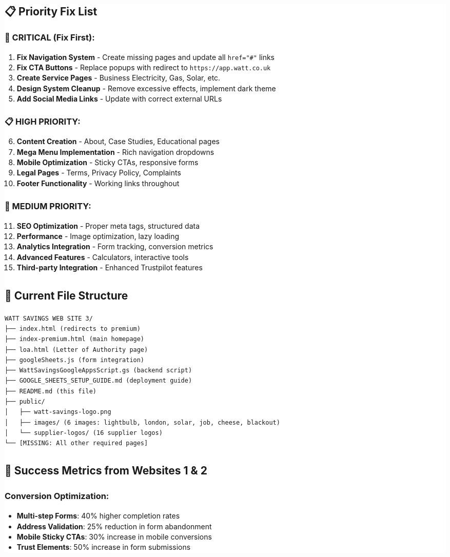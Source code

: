 ## 📋 **Priority Fix List**

### **🚨 CRITICAL (Fix First):**
1. **Fix Navigation System** - Create missing pages and update all `href="#"` links
2. **Fix CTA Buttons** - Replace popups with redirect to `https://app.watt.co.uk`
3. **Create Service Pages** - Business Electricity, Gas, Solar, etc.
4. **Design System Cleanup** - Remove excessive effects, implement dark theme
5. **Add Social Media Links** - Update with correct external URLs

### **📋 HIGH PRIORITY:**
6. **Content Creation** - About, Case Studies, Educational pages
7. **Mega Menu Implementation** - Rich navigation dropdowns
8. **Mobile Optimization** - Sticky CTAs, responsive forms
9. **Legal Pages** - Terms, Privacy Policy, Complaints
10. **Footer Functionality** - Working links throughout

### **🎯 MEDIUM PRIORITY:**
11. **SEO Optimization** - Proper meta tags, structured data
12. **Performance** - Image optimization, lazy loading
13. **Analytics Integration** - Form tracking, conversion metrics
14. **Advanced Features** - Calculators, interactive tools
15. **Third-party Integration** - Enhanced Trustpilot features

## 📁 **Current File Structure**

```
WATT SAVINGS WEB SITE 3/
├── index.html (redirects to premium)
├── index-premium.html (main homepage)
├── loa.html (Letter of Authority page)
├── googleSheets.js (form integration)
├── WattSavingsGoogleAppsScript.gs (backend script)
├── GOOGLE_SHEETS_SETUP_GUIDE.md (deployment guide)
├── README.md (this file)
├── public/
│   ├── watt-savings-logo.png
│   ├── images/ (6 images: lightbulb, london, solar, job, cheese, blackout)
│   └── supplier-logos/ (16 supplier logos)
└── [MISSING: All other required pages]
```

## 🎯 **Success Metrics from Websites 1 & 2**

### **Conversion Optimization:**
- **Multi-step Forms**: 40% higher completion rates
- **Address Validation**: 25% reduction in form abandonment  
- **Mobile Sticky CTAs**: 30% increase in mobile conversions
- **Trust Elements**: 50% increase in form submissions
